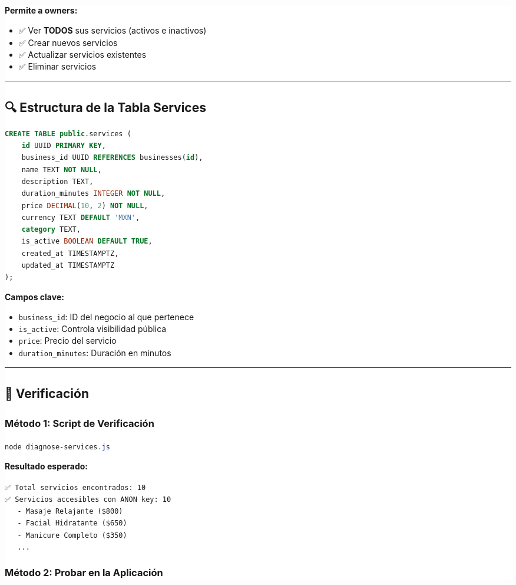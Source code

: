 **Permite a owners:**
- ✅ Ver **TODOS** sus servicios (activos e inactivos)
- ✅ Crear nuevos servicios
- ✅ Actualizar servicios existentes
- ✅ Eliminar servicios

---

## 🔍 Estructura de la Tabla Services

```sql
CREATE TABLE public.services (
    id UUID PRIMARY KEY,
    business_id UUID REFERENCES businesses(id),
    name TEXT NOT NULL,
    description TEXT,
    duration_minutes INTEGER NOT NULL,
    price DECIMAL(10, 2) NOT NULL,
    currency TEXT DEFAULT 'MXN',
    category TEXT,
    is_active BOOLEAN DEFAULT TRUE,
    created_at TIMESTAMPTZ,
    updated_at TIMESTAMPTZ
);
```

**Campos clave:**
- `business_id`: ID del negocio al que pertenece
- `is_active`: Controla visibilidad pública
- `price`: Precio del servicio
- `duration_minutes`: Duración en minutos

---

## 🧪 Verificación

### Método 1: Script de Verificación

```powershell
node diagnose-services.js
```

**Resultado esperado:**
```
✅ Total servicios encontrados: 10
✅ Servicios accesibles con ANON key: 10
   - Masaje Relajante ($800)
   - Facial Hidratante ($650)
   - Manicure Completo ($350)
   ...
```

### Método 2: Probar en la Aplicación
